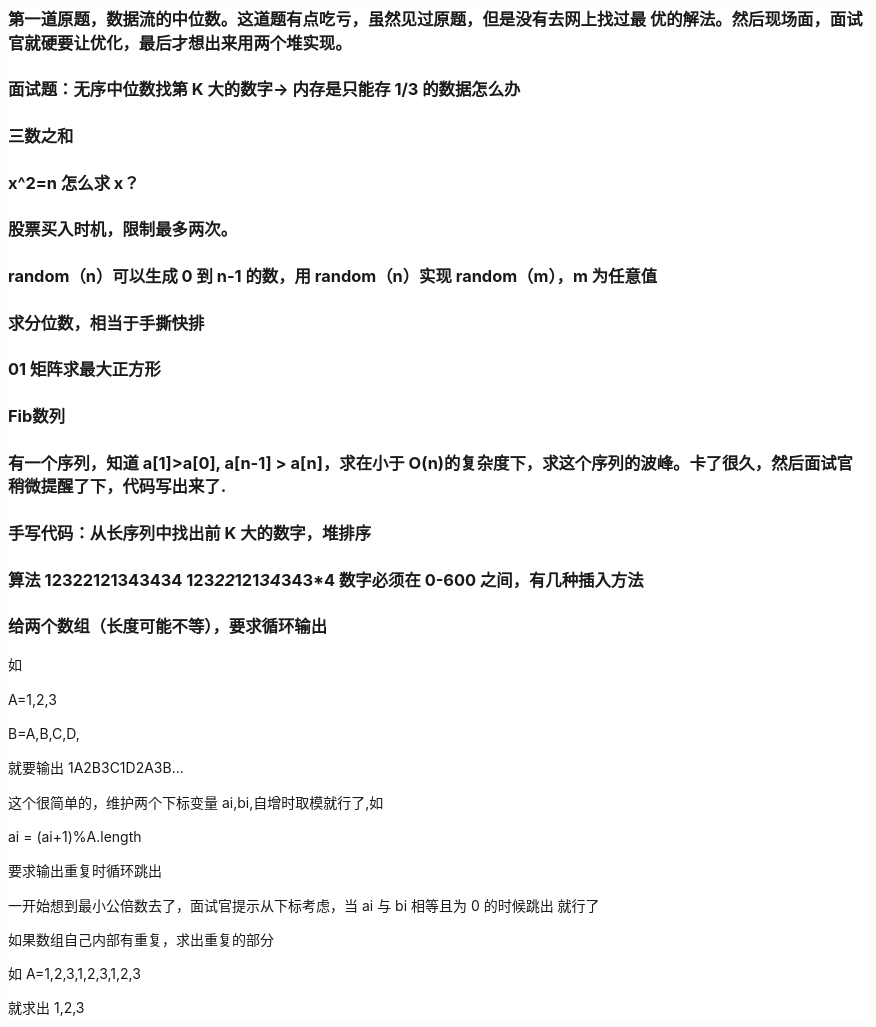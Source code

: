 ### 第一道原题，数据流的中位数。这道题有点吃亏，虽然见过原题，但是没有去网上找过最 优的解法。然后现场面，面试官就硬要让优化，最后才想出来用两个堆实现。


### 面试题：无序中位数找第 K 大的数字-> 内存是只能存 1/3 的数据怎么办

### 三数之和


### x^2=n 怎么求 x？

### 股票买入时机，限制最多两次。

### random（n）可以生成 0 到 n-1 的数，用 random（n）实现 random（m），m 为任意值


### 求分位数，相当于手撕快排

### 01 矩阵求最大正方形

### Fib数列

### 有一个序列，知道 a[1]>a[0], a[n-1] > a[n]，求在小于 O(n)的复杂度下，求这个序列的波峰。卡了很久，然后面试官稍微提醒了下，代码写出来了.


### 手写代码：从长序列中找出前 K 大的数字，堆排序

### 算法 12322121343434 123*22*121*34*343*4 数字必须在 0-600 之间，有几种插入方法



### 给两个数组（长度可能不等），要求循环输出
如

A=1,2,3

B=A,B,C,D,

就要输出 1A2B3C1D2A3B...

这个很简单的，维护两个下标变量 ai,bi,自增时取模就行了,如

ai = (ai+1)%A.length

要求输出重复时循环跳出

一开始想到最小公倍数去了，面试官提示从下标考虑，当 ai 与 bi 相等且为 0 的时候跳出 就行了

如果数组自己内部有重复，求出重复的部分

如 A=1,2,3,1,2,3,1,2,3

就求出 1,2,3
